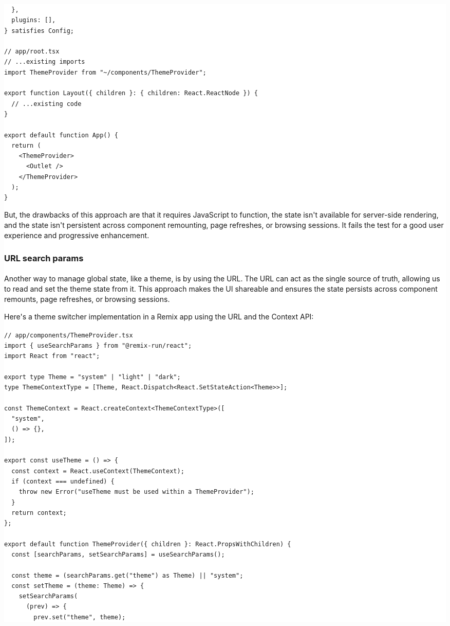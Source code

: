 ```tsx {7-10,21,77}
  },
  plugins: [],
} satisfies Config;

// app/root.tsx
// ...existing imports
import ThemeProvider from "~/components/ThemeProvider";

export function Layout({ children }: { children: React.ReactNode }) {
  // ...existing code
}

export default function App() {
  return (
    <ThemeProvider>
      <Outlet />
    </ThemeProvider>
  );
}
```

But, the drawbacks of this approach are that it requires JavaScript to function,
the state isn't available for server-side rendering, and the state isn't
persistent across component remounting, page refreshes, or browsing sessions. It
fails the test for a good user experience and progressive enhancement.

### URL search params

Another way to manage global state, like a theme, is by using the URL. The URL
can act as the single source of truth, allowing us to read and set the theme
state from it. This approach makes the UI shareable and ensures the state
persists across component remounts, page refreshes, or browsing sessions.

Here's a theme switcher implementation in a Remix app using the URL and the
Context API:

```tsx {8-11,22-33}
// app/components/ThemeProvider.tsx
import { useSearchParams } from "@remix-run/react";
import React from "react";

export type Theme = "system" | "light" | "dark";
type ThemeContextType = [Theme, React.Dispatch<React.SetStateAction<Theme>>];

const ThemeContext = React.createContext<ThemeContextType>([
  "system",
  () => {},
]);

export const useTheme = () => {
  const context = React.useContext(ThemeContext);
  if (context === undefined) {
    throw new Error("useTheme must be used within a ThemeProvider");
  }
  return context;
};

export default function ThemeProvider({ children }: React.PropsWithChildren) {
  const [searchParams, setSearchParams] = useSearchParams();

  const theme = (searchParams.get("theme") as Theme) || "system";
  const setTheme = (theme: Theme) => {
    setSearchParams(
      (prev) => {
        prev.set("theme", theme);
```